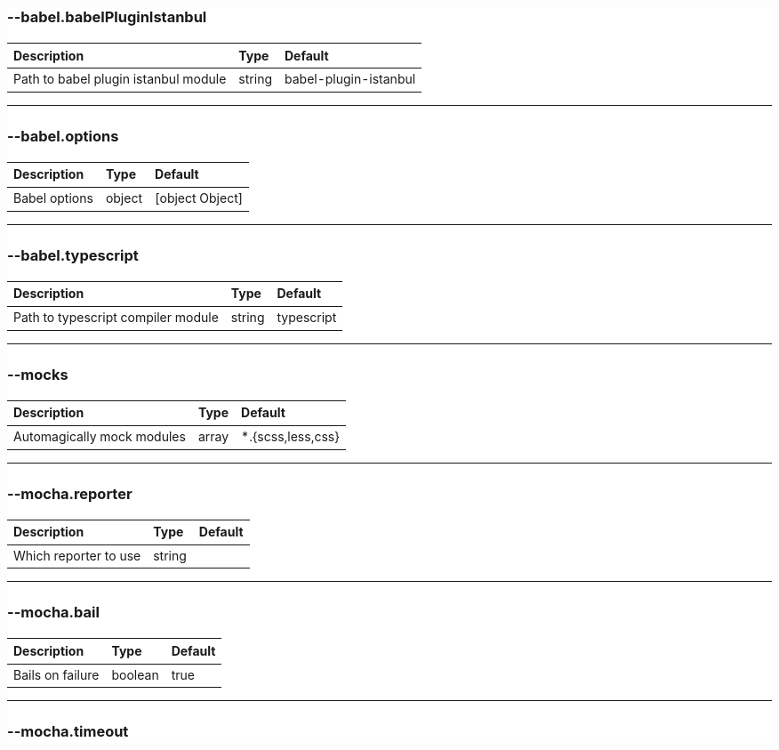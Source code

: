 
### --babel.babelPluginIstanbul

| Description                          | Type   | Default               |
| :----------------------------------- | :----- | :-------------------- |
| Path to babel plugin istanbul module | string | babel-plugin-istanbul |

---

### --babel.options

| Description   | Type   | Default         |
| :------------ | :----- | :-------------- |
| Babel options | object | [object Object] |

---

### --babel.typescript

| Description                        | Type   | Default    |
| :--------------------------------- | :----- | :--------- |
| Path to typescript compiler module | string | typescript |

---

### --mocks

| Description                | Type  | Default           |
| :------------------------- | :---- | :---------------- |
| Automagically mock modules | array | *.{scss,less,css} |

---

### --mocha.reporter

| Description           | Type   | Default |
| :-------------------- | :----- | :------ |
| Which reporter to use | string |         |

---

### --mocha.bail

| Description      | Type    | Default |
| :--------------- | :------ | :------ |
| Bails on failure | boolean | true    |

---

### --mocha.timeout
